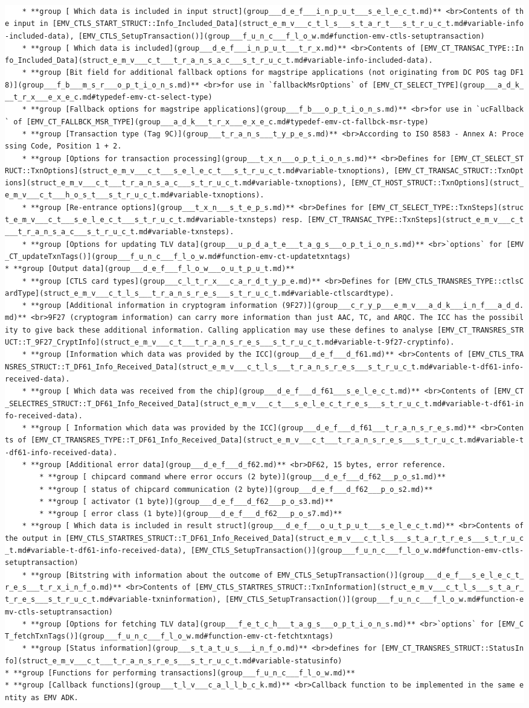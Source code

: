         * **group [ Which data is included in input struct](group___d_e_f___i_n_p_u_t___s_e_l_e_c_t.md)** <br>Contents of the input in [EMV_CTLS_START_STRUCT::Info_Included_Data](struct_e_m_v___c_t_l_s___s_t_a_r_t___s_t_r_u_c_t.md#variable-info-included-data), [EMV_CTLS_SetupTransaction()](group___f_u_n_c___f_l_o_w.md#function-emv-ctls-setuptransaction)
        * **group [ Which data is included](group___d_e_f___i_n_p_u_t___t_r_x.md)** <br>Contents of [EMV_CT_TRANSAC_TYPE::Info_Included_Data](struct_e_m_v___c_t___t_r_a_n_s_a_c___s_t_r_u_c_t.md#variable-info-included-data). 
        * **group [Bit field for additional fallback options for magstripe applications (not originating from DC POS tag DF18)](group___f_b___m_s_r___o_p_t_i_o_n_s.md)** <br>for use in `fallbackMsrOptions` of [EMV_CT_SELECT_TYPE](group___a_d_k___t_r_x___e_x_e_c.md#typedef-emv-ct-select-type)
        * **group [Fallback options for magstripe applications](group___f_b___o_p_t_i_o_n_s.md)** <br>for use in `ucFallback` of [EMV_CT_FALLBCK_MSR_TYPE](group___a_d_k___t_r_x___e_x_e_c.md#typedef-emv-ct-fallbck-msr-type)
        * **group [Transaction type (Tag 9C)](group___t_r_a_n_s___t_y_p_e_s.md)** <br>According to ISO 8583 - Annex A: Processing Code, Position 1 + 2. 
        * **group [Options for transaction processing](group___t_x_n___o_p_t_i_o_n_s.md)** <br>Defines for [EMV_CT_SELECT_STRUCT::TxnOptions](struct_e_m_v___c_t___s_e_l_e_c_t___s_t_r_u_c_t.md#variable-txnoptions), [EMV_CT_TRANSAC_STRUCT::TxnOptions](struct_e_m_v___c_t___t_r_a_n_s_a_c___s_t_r_u_c_t.md#variable-txnoptions), [EMV_CT_HOST_STRUCT::TxnOptions](struct_e_m_v___c_t___h_o_s_t___s_t_r_u_c_t.md#variable-txnoptions). 
        * **group [Re-entrance options](group___t_x_n___s_t_e_p_s.md)** <br>Defines for [EMV_CT_SELECT_TYPE::TxnSteps](struct_e_m_v___c_t___s_e_l_e_c_t___s_t_r_u_c_t.md#variable-txnsteps) resp. [EMV_CT_TRANSAC_TYPE::TxnSteps](struct_e_m_v___c_t___t_r_a_n_s_a_c___s_t_r_u_c_t.md#variable-txnsteps). 
        * **group [Options for updating TLV data](group___u_p_d_a_t_e___t_a_g_s___o_p_t_i_o_n_s.md)** <br>`options` for [EMV_CT_updateTxnTags()](group___f_u_n_c___f_l_o_w.md#function-emv-ct-updatetxntags)
    * **group [Output data](group___d_e_f___f_l_o_w___o_u_t_p_u_t.md)** 
        * **group [CTLS card types](group___c_l_t_r_x___c_a_r_d_t_y_p_e.md)** <br>Defines for [EMV_CTLS_TRANSRES_TYPE::ctlsCardType](struct_e_m_v___c_t_l_s___t_r_a_n_s_r_e_s___s_t_r_u_c_t.md#variable-ctlscardtype). 
        * **group [Additional information in cryptogram information (9F27)](group___c_r_y_p___e_m_v___a_d_k___i_n_f___a_d_d.md)** <br>9F27 (cryptogram information) can carry more information than just AAC, TC, and ARQC. The ICC has the possibility to give back these additional information. Calling application may use these defines to analyse [EMV_CT_TRANSRES_STRUCT::T_9F27_CryptInfo](struct_e_m_v___c_t___t_r_a_n_s_r_e_s___s_t_r_u_c_t.md#variable-t-9f27-cryptinfo). 
        * **group [Information which data was provided by the ICC](group___d_e_f___d_f61.md)** <br>Contents of [EMV_CTLS_TRANSRES_STRUCT::T_DF61_Info_Received_Data](struct_e_m_v___c_t_l_s___t_r_a_n_s_r_e_s___s_t_r_u_c_t.md#variable-t-df61-info-received-data). 
        * **group [ Which data was received from the chip](group___d_e_f___d_f61___s_e_l_e_c_t.md)** <br>Contents of [EMV_CT_SELECTRES_STRUCT::T_DF61_Info_Received_Data](struct_e_m_v___c_t___s_e_l_e_c_t_r_e_s___s_t_r_u_c_t.md#variable-t-df61-info-received-data). 
        * **group [ Information which data was provided by the ICC](group___d_e_f___d_f61___t_r_a_n_s_r_e_s.md)** <br>Contents of [EMV_CT_TRANSRES_TYPE::T_DF61_Info_Received_Data](struct_e_m_v___c_t___t_r_a_n_s_r_e_s___s_t_r_u_c_t.md#variable-t-df61-info-received-data). 
        * **group [Additional error data](group___d_e_f___d_f62.md)** <br>DF62, 15 bytes, error reference. 
            * **group [ chipcard command where error occurs (2 byte)](group___d_e_f___d_f62___p_o_s1.md)** 
            * **group [ status of chipcard communication (2 byte)](group___d_e_f___d_f62___p_o_s2.md)** 
            * **group [ activator (1 byte)](group___d_e_f___d_f62___p_o_s3.md)** 
            * **group [ error class (1 byte)](group___d_e_f___d_f62___p_o_s7.md)** 
        * **group [ Which data is included in result struct](group___d_e_f___o_u_t_p_u_t___s_e_l_e_c_t.md)** <br>Contents of the output in [EMV_CTLS_STARTRES_STRUCT::T_DF61_Info_Received_Data](struct_e_m_v___c_t_l_s___s_t_a_r_t_r_e_s___s_t_r_u_c_t.md#variable-t-df61-info-received-data), [EMV_CTLS_SetupTransaction()](group___f_u_n_c___f_l_o_w.md#function-emv-ctls-setuptransaction)
        * **group [Bitstring with information about the outcome of EMV_CTLS_SetupTransaction()](group___d_e_f___s_e_l_e_c_t_r_e_s___t_r_x_i_n_f_o.md)** <br>Contents of [EMV_CTLS_STARTRES_STRUCT::TxnInformation](struct_e_m_v___c_t_l_s___s_t_a_r_t_r_e_s___s_t_r_u_c_t.md#variable-txninformation), [EMV_CTLS_SetupTransaction()](group___f_u_n_c___f_l_o_w.md#function-emv-ctls-setuptransaction)
        * **group [Options for fetching TLV data](group___f_e_t_c_h___t_a_g_s___o_p_t_i_o_n_s.md)** <br>`options` for [EMV_CT_fetchTxnTags()](group___f_u_n_c___f_l_o_w.md#function-emv-ct-fetchtxntags)
        * **group [Status information](group___s_t_a_t_u_s___i_n_f_o.md)** <br>defines for [EMV_CT_TRANSRES_STRUCT::StatusInfo](struct_e_m_v___c_t___t_r_a_n_s_r_e_s___s_t_r_u_c_t.md#variable-statusinfo)
    * **group [Functions for performing transactions](group___f_u_n_c___f_l_o_w.md)** 
    * **group [Callback functions](group___t_l_v___c_a_l_l_b_c_k.md)** <br>Callback function to be implemented in the same entity as EMV ADK. 